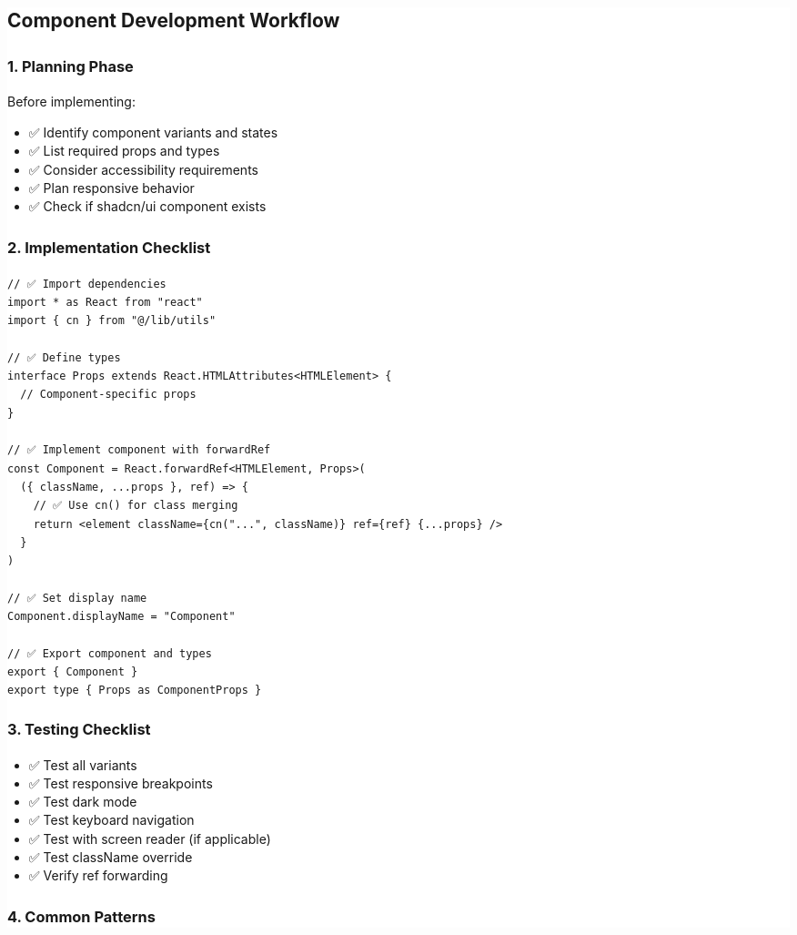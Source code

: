 
## Component Development Workflow

### 1. Planning Phase

Before implementing:
- ✅ Identify component variants and states
- ✅ List required props and types
- ✅ Consider accessibility requirements
- ✅ Plan responsive behavior
- ✅ Check if shadcn/ui component exists

### 2. Implementation Checklist

```tsx
// ✅ Import dependencies
import * as React from "react"
import { cn } from "@/lib/utils"

// ✅ Define types
interface Props extends React.HTMLAttributes<HTMLElement> {
  // Component-specific props
}

// ✅ Implement component with forwardRef
const Component = React.forwardRef<HTMLElement, Props>(
  ({ className, ...props }, ref) => {
    // ✅ Use cn() for class merging
    return <element className={cn("...", className)} ref={ref} {...props} />
  }
)

// ✅ Set display name
Component.displayName = "Component"

// ✅ Export component and types
export { Component }
export type { Props as ComponentProps }
```

### 3. Testing Checklist

- ✅ Test all variants
- ✅ Test responsive breakpoints
- ✅ Test dark mode
- ✅ Test keyboard navigation
- ✅ Test with screen reader (if applicable)
- ✅ Test className override
- ✅ Verify ref forwarding

### 4. Common Patterns

